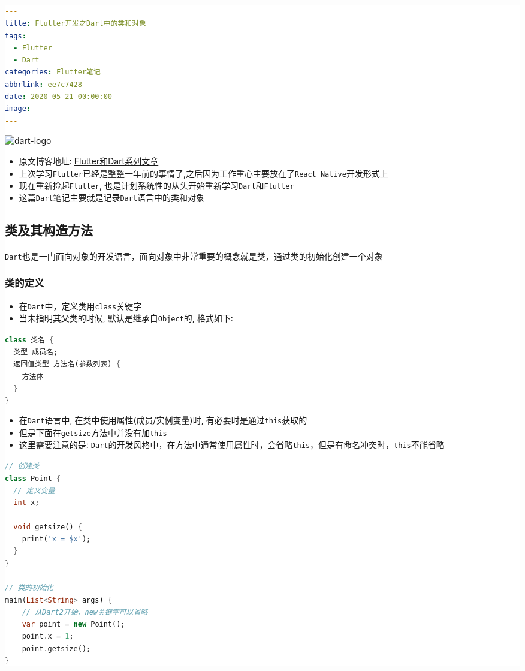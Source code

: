 ```yaml
---
title: Flutter开发之Dart中的类和对象
tags:
  - Flutter
  - Dart
categories: Flutter笔记
abbrlink: ee7c7428
date: 2020-05-21 00:00:00
image:
---
```




![dart-logo](https://titanjun.oss-cn-hangzhou.aliyuncs.com/flutter/dart-logo.png?x-oss-process=style/titanjun)




- 原文博客地址: [Flutter和Dart系列文章](https://www.titanjun.top/categories/Flutter%E7%AC%94%E8%AE%B0/)
- 上次学习`Flutter`已经是整整一年前的事情了,之后因为工作重心主要放在了`React Native`开发形式上
- 现在重新捡起`Flutter`, 也是计划系统性的从头开始重新学习`Dart`和`Flutter`
- 这篇`Dart`笔记主要就是记录`Dart`语言中的类和对象

## 类及其构造方法

`Dart`也是一门面向对象的开发语言，面向对象中非常重要的概念就是类，通过类的初始化创建一个对象

### 类的定义

- 在`Dart`中，定义类用`class`关键字
- 当未指明其父类的时候, 默认是继承自`Object`的, 格式如下:


```dart
class 类名 {
  类型 成员名;
  返回值类型 方法名(参数列表) {
    方法体
  }
}
```

- 在`Dart`语言中, 在类中使用属性(成员/实例变量)时, 有必要时是通过`this`获取的
- 但是下面在`getsize`方法中并没有加`this`
- 这里需要注意的是: `Dart`的开发风格中，在方法中通常使用属性时，会省略`this`，但是有命名冲突时，`this`不能省略


```dart
// 创建类
class Point {
  // 定义变量
  int x;

  void getsize() {
    print('x = $x');
  }
}

// 类的初始化
main(List<String> args) {
    // 从Dart2开始，new关键字可以省略
    var point = new Point();
    point.x = 1;
    point.getsize();
}
```
